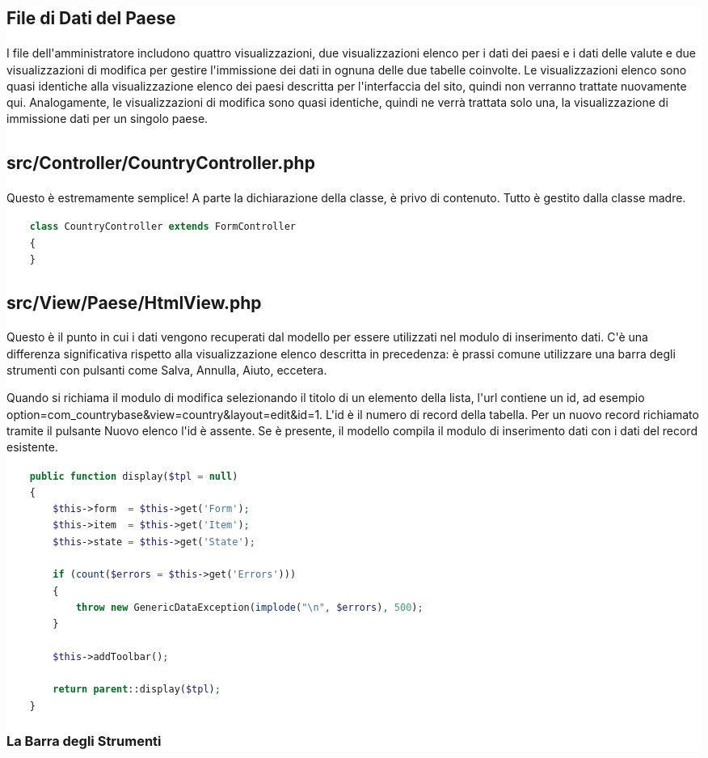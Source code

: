 

## File di Dati del Paese

I file dell'amministratore includono quattro visualizzazioni, due visualizzazioni elenco per i dati dei paesi e i dati delle valute e due visualizzazioni di modifica per gestire l'immissione dei dati in ognuna delle due tabelle coinvolte. Le visualizzazioni elenco sono quasi identiche alla visualizzazione elenco dei paesi descritta per l'interfaccia del sito, quindi non verranno trattate nuovamente qui. Analogamente, le visualizzazioni di modifica sono quasi identiche, quindi ne verrà trattata solo una, la visualizzazione di immissione dati per un singolo paese.

## src/Controller/CountryController.php

Questo è estremamente semplice! A parte la dichiarazione della classe, è privo di contenuto. Tutto è gestito dalla classe madre.

```php
    class CountryController extends FormController
    {
    }
```

## src/View/Paese/HtmlView.php

Questo è il punto in cui i dati vengono recuperati dal modello per essere utilizzati nel modulo di inserimento dati. C'è una differenza significativa rispetto alla visualizzazione elenco descritta in precedenza: è prassi comune utilizzare una barra degli strumenti con pulsanti come Salva, Annulla, Aiuto, eccetera.

Quando si richiama il modulo di modifica selezionando il titolo di un elemento della lista, l'url contiene un id, ad esempio option=com_countrybase&view=country&layout=edit&id=1. L'id è il numero di record della tabella. Per un nuovo record richiamato tramite il pulsante Nuovo elenco l'id è assente. Se è presente, il modello compila il modulo di inserimento dati con i dati del record esistente.

```php
    public function display($tpl = null)
    {
        $this->form  = $this->get('Form');
        $this->item  = $this->get('Item');
        $this->state = $this->get('State');

        if (count($errors = $this->get('Errors')))
        {
            throw new GenericDataException(implode("\n", $errors), 500);
        }

        $this->addToolbar();

        return parent::display($tpl);
    }
```

### La Barra degli Strumenti
